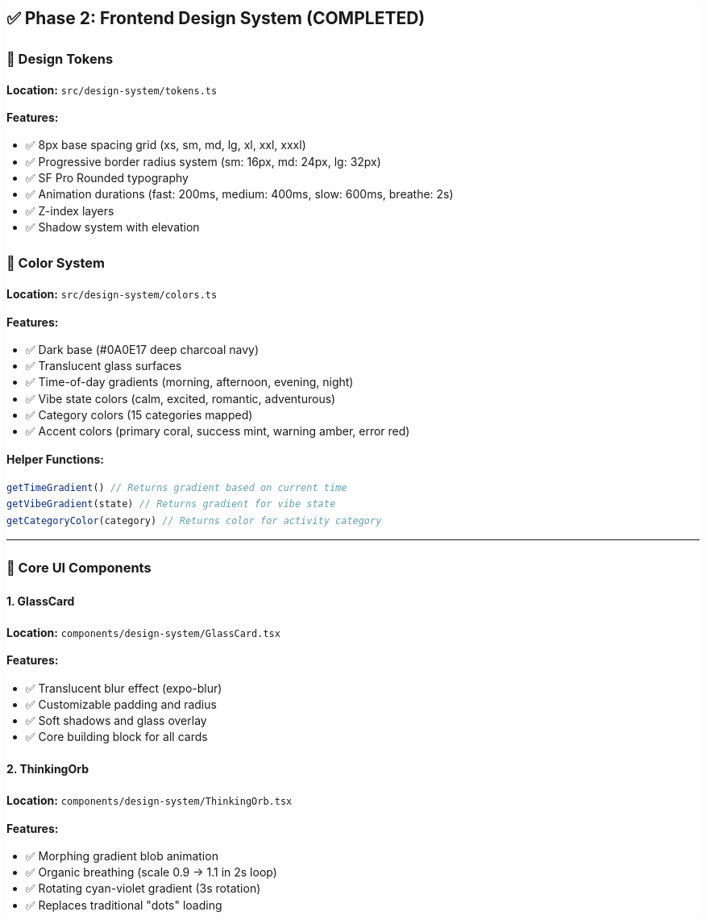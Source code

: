 
## ✅ Phase 2: Frontend Design System (COMPLETED)

### 🎨 Design Tokens

**Location:** `src/design-system/tokens.ts`

**Features:**
- ✅ 8px base spacing grid (xs, sm, md, lg, xl, xxl, xxxl)
- ✅ Progressive border radius system (sm: 16px, md: 24px, lg: 32px)
- ✅ SF Pro Rounded typography
- ✅ Animation durations (fast: 200ms, medium: 400ms, slow: 600ms, breathe: 2s)
- ✅ Z-index layers
- ✅ Shadow system with elevation

### 🌈 Color System

**Location:** `src/design-system/colors.ts`

**Features:**
- ✅ Dark base (#0A0E17 deep charcoal navy)
- ✅ Translucent glass surfaces
- ✅ Time-of-day gradients (morning, afternoon, evening, night)
- ✅ Vibe state colors (calm, excited, romantic, adventurous)
- ✅ Category colors (15 categories mapped)
- ✅ Accent colors (primary coral, success mint, warning amber, error red)

**Helper Functions:**
```typescript
getTimeGradient() // Returns gradient based on current time
getVibeGradient(state) // Returns gradient for vibe state
getCategoryColor(category) // Returns color for activity category
```

---

### 🧩 Core UI Components

#### 1. **GlassCard**
**Location:** `components/design-system/GlassCard.tsx`

**Features:**
- ✅ Translucent blur effect (expo-blur)
- ✅ Customizable padding and radius
- ✅ Soft shadows and glass overlay
- ✅ Core building block for all cards

#### 2. **ThinkingOrb**
**Location:** `components/design-system/ThinkingOrb.tsx`

**Features:**
- ✅ Morphing gradient blob animation
- ✅ Organic breathing (scale 0.9 → 1.1 in 2s loop)
- ✅ Rotating cyan-violet gradient (3s rotation)
- ✅ Replaces traditional "dots" loading
